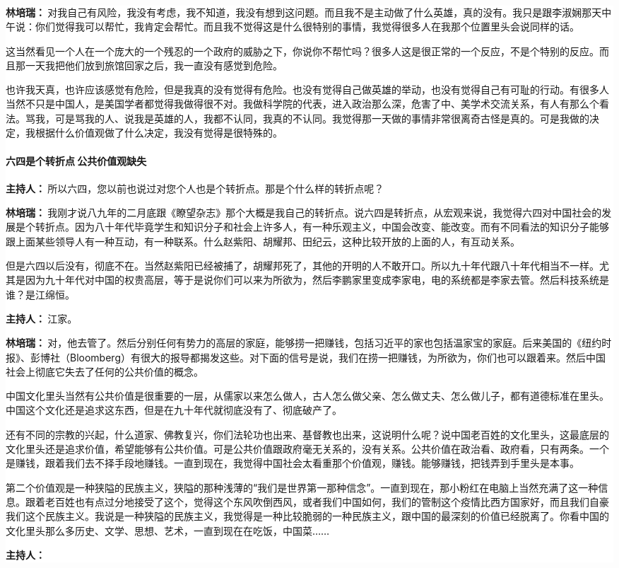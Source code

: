  </p>
 <p>
  <strong>
   林培瑞：
  </strong>
  对我自己有风险，我没有考虑，我不知道，我没有想到这问题。而且我不是主动做了什么英雄，真的没有。我只是跟李淑娴那天中午说：你们觉得我可以帮忙，我肯定会帮忙。而且我不觉得这是什么很特别的事情，我觉得很多人在我那个位置里头会说同样的话。
 </p>
 <p>
  这当然看见一个人在一个庞大的一个残忍的一个政府的威胁之下，你说你不帮忙吗？很多人这是很正常的一个反应，不是个特别的反应。而且那一天我把他们放到旅馆回家之后，我一直没有感觉到危险。
 </p>
 <p>
  也许我天真，也许应该感觉有危险，但是我真的没有觉得有危险。也没有觉得自己做英雄的举动，也没有觉得自己有可耻的行动。有很多人当然不只是中国人，是美国学者都觉得我做得很不对。我做科学院的代表，进入政治那么深，危害了中、美学术交流关系，有人有那么个看法。骂我，可是骂我的人、说我是英雄的人，我都不认同，我真的不认同。我觉得那一天做的事情非常很离奇古怪是真的。可是我做的决定，我根据什么价值观做了什么决定，我没有觉得是很特殊的。
 </p>
 <h4>
  六四是个转折点 公共价值观缺失
 </h4>
 <p>
  <strong>
   主持人：
  </strong>
  所以六四，您以前也说过对您个人也是个转折点。那是个什么样的转折点呢？
 </p>
 <p>
  <strong>
   林培瑞：
  </strong>
  我刚才说八九年的二月底跟《瞭望杂志》那个大概是我自己的转折点。说六四是转折点，从宏观来说，我觉得六四对中国社会的发展是个转折点。因为八十年代毕竟学生和知识分子和社会上许多人，有一种乐观主义，中国会改变、能改变。而有不同看法的知识分子能够跟上面某些领导人有一种互动，有一种联系。什么赵紫阳、胡耀邦、田纪云，这种比较开放的上面的人，有互动关系。
 </p>
 <p>
  但是六四以后没有，彻底不在。当然赵紫阳已经被捕了，胡耀邦死了，其他的开明的人不敢开口。所以九十年代跟八十年代相当不一样。尤其是因为九十年代对中国的权贵高层，等于是说你们可以来为所欲为，然后李鹏家里变成李家电，电的系统都是李家去管。然后科技系统是谁？是江绵恒。
 </p>
 <p>
  <strong>
   主持人：
  </strong>
  江家。
 </p>
 <p>
  <strong>
   林培瑞：
  </strong>
  对，他去管了。然后分别任何有势力的高层的家庭，能够捞一把赚钱，包括习近平的家也包括温家宝的家庭。后来美国的《纽约时报》、彭博社（Bloomberg）有很大的报导都揭发这些。对下面的信号是说，我们在捞一把赚钱，为所欲为，你们也可以跟着来。然后中国社会上彻底它失去了任何的公共价值的概念。
 </p>
 <p>
  中国文化里头当然有公共价值是很重要的一层，从儒家以来怎么做人，古人怎么做父亲、怎么做丈夫、怎么做儿子，都有道德标准在里头。中国这个文化还是追求这东西，但是在九十年代就彻底没有了、彻底破产了。
 </p>
 <p>
  还有不同的宗教的兴起，什么道家、佛教复兴，你们法轮功也出来、基督教也出来，这说明什么呢？说中国老百姓的文化里头，这最底层的文化里头还是追求价值，希望能够有公共价值。可是公共价值跟政府毫无关系的，没有关系。公共价值在政治看、政府看，只有两条。一个是赚钱，跟着我们去不择手段地赚钱。一直到现在，我觉得中国社会太看重那个价值观，赚钱。能够赚钱，把钱弄到手里头是本事。
 </p>
 <p>
  第二个价值观是一种狭隘的民族主义，狭隘的那种浅薄的“我们是世界第一那种信念”。一直到现在，那小粉红在电脑上当然充满了这一种信息。跟着老百姓也有点过分地接受了这个，觉得这个东风吹倒西风，或者我们中国如何，我们的管制这个疫情比西方国家好，而且我们自豪我们这个民族主义。我说是一种狭隘的民族主义，我觉得是一种比较脆弱的一种民族主义，跟中国的最深刻的价值已经脱离了。你看中国的文化里头那么多历史、文学、思想、艺术，一直到现在在吃饭，中国菜……
 </p>
 <p>
  <strong>
   主持人：
